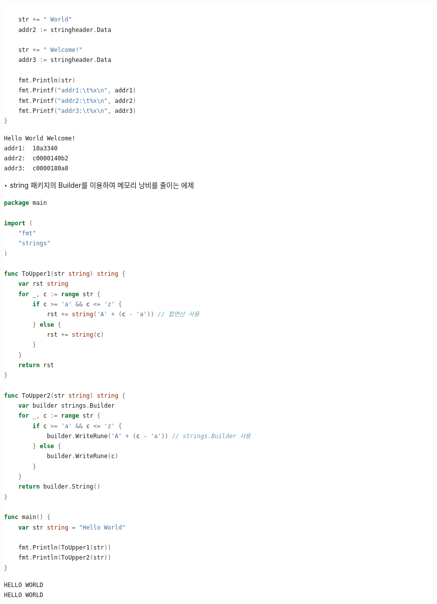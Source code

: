 ``` go

	str += " World"
	addr2 := stringheader.Data

	str += " Welcome!"
	addr3 := stringheader.Data

	fmt.Println(str)
	fmt.Printf("addr1:\t%x\n", addr1)
	fmt.Printf("addr2:\t%x\n", addr2)
	fmt.Printf("addr3:\t%x\n", addr3)
}
```
```
Hello World Welcome!
addr1:  10a3340
addr2:  c0000140b2
addr3:  c0000180a8
```

‣ string 패키지의 Builder를 이용하여 메모리 낭비를 줄이는 에제
``` go
package main

import (
	"fmt"
	"strings"
)

func ToUpper1(str string) string {
	var rst string
	for _, c := range str {
		if c >= 'a' && c <= 'z' {
			rst += string('A' + (c - 'a')) // 합연산 사용
		} else {
			rst += string(c)
		}
	}
	return rst
}

func ToUpper2(str string) string {
	var builder strings.Builder
	for _, c := range str {
		if c >= 'a' && c <= 'z' {
			builder.WriteRune('A' + (c - 'a')) // strings.Builder 사용
		} else {
			builder.WriteRune(c)
		}
	}
	return builder.String()
}

func main() {
	var str string = "Hello World"

	fmt.Println(ToUpper1(str))
	fmt.Println(ToUpper2(str))
}
```
```
HELLO WORLD
HELLO WORLD
```

